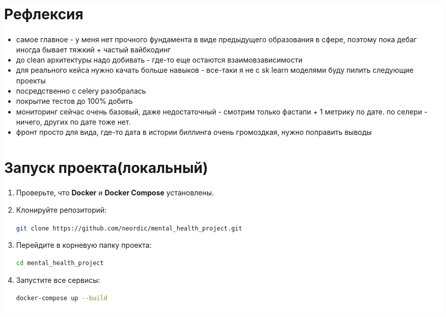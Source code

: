 
# Рефлексия

+ самое главное - у меня нет прочного фундамента в виде предыдущего образования в сфере, поэтому пока дебаг иногда бывает тяжкий + частый вайбкодинг 
+ до clean архитектуры надо добивать - где-то еще остаются взаимовзависимости
+ для реального кейса нужно качать больше навыков - все-таки я не с sk learn моделями буду пилить следующие проекты
+ посредственно с celery разобралась
+ покрытие тестов до 100% добить
+ мониторинг сейчас очень базовый, даже недостаточный - смотрим только фастапи + 1 метрику по дате. по селери - ничего, других по дате тоже нет. 
+ фронт просто для вида, где-то дата в истории биллинга очень громоздкая, нужно поправить выводы

# Запуск проекта(локальный)

1. Проверьте, что **Docker** и **Docker Compose** установлены.

2. Клонируйте репозиторий:

   ```bash
   git clone https://github.com/neordic/mental_health_project.git

3. Перейдите в корневую папку проекта:

    ```bash
    cd mental_health_project

4. Запустите все сервисы:

    ```bash
    docker-compose up --build


